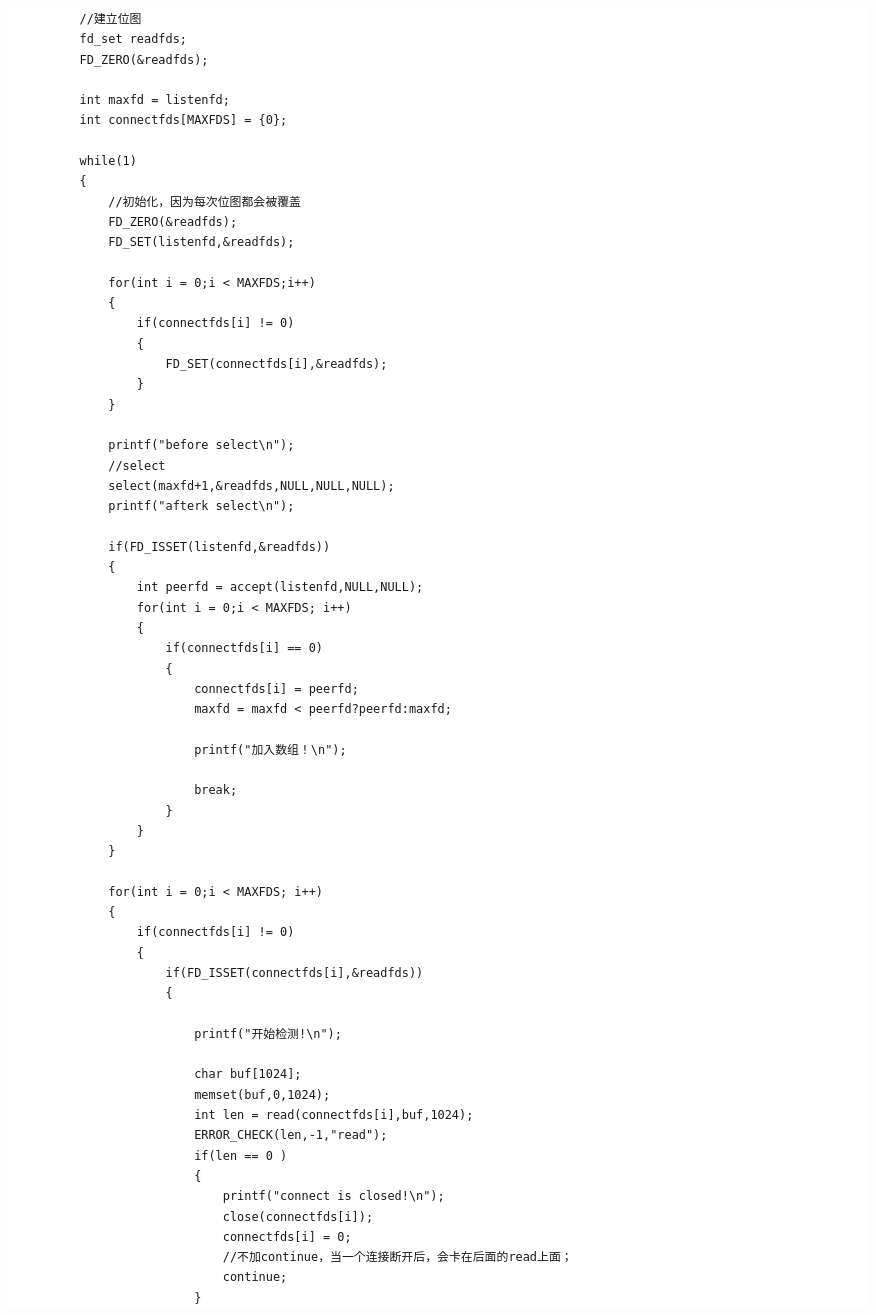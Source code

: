		      //建立位图
		      fd_set readfds;
		      FD_ZERO(&readfds);
		  
		      int maxfd = listenfd;
		      int connectfds[MAXFDS] = {0};
		  
		      while(1)
		      {
		          //初始化，因为每次位图都会被覆盖
		          FD_ZERO(&readfds);
		          FD_SET(listenfd,&readfds);
		  
		          for(int i = 0;i < MAXFDS;i++)
		          {
		              if(connectfds[i] != 0)
		              {
		                  FD_SET(connectfds[i],&readfds);
		              }
		          }
		  
		          printf("before select\n");
		          //select
		          select(maxfd+1,&readfds,NULL,NULL,NULL);
		          printf("afterk select\n");
		  
		          if(FD_ISSET(listenfd,&readfds))
		          {
		              int peerfd = accept(listenfd,NULL,NULL);
		              for(int i = 0;i < MAXFDS; i++)
		              {
		                  if(connectfds[i] == 0)
		                  {
		                      connectfds[i] = peerfd;
		                      maxfd = maxfd < peerfd?peerfd:maxfd;
		  
		                      printf("加入数组！\n");
		  
		                      break;
		                  }
		              }
		          }
		  
		          for(int i = 0;i < MAXFDS; i++)
		          {
		              if(connectfds[i] != 0)
		              {
		                  if(FD_ISSET(connectfds[i],&readfds))
		                  {
		                      
		                      printf("开始检测!\n");
		  
		                      char buf[1024];
		                      memset(buf,0,1024);
		                      int len = read(connectfds[i],buf,1024);
		                      ERROR_CHECK(len,-1,"read");
		                      if(len == 0 )
		                      {
		                          printf("connect is closed!\n");
		                          close(connectfds[i]);
		                          connectfds[i] = 0;
		                          //不加continue，当一个连接断开后，会卡在后面的read上面；
		                          continue;
		                      }
		  